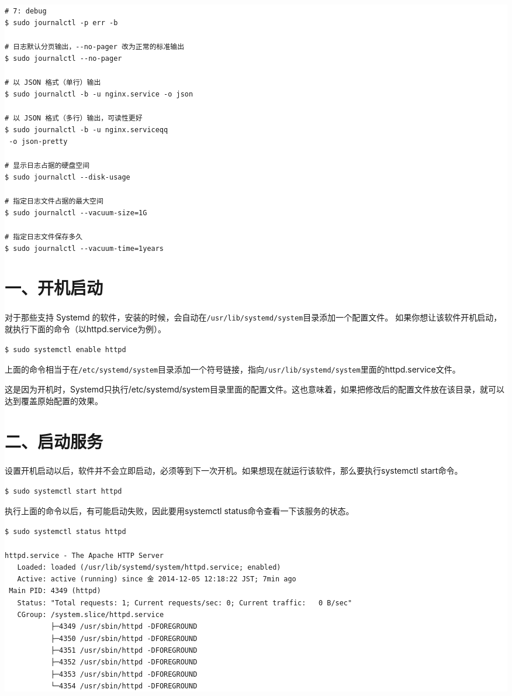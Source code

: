	# 7: debug
	$ sudo journalctl -p err -b

	# 日志默认分页输出，--no-pager 改为正常的标准输出
	$ sudo journalctl --no-pager

	# 以 JSON 格式（单行）输出
	$ sudo journalctl -b -u nginx.service -o json

	# 以 JSON 格式（多行）输出，可读性更好
	$ sudo journalctl -b -u nginx.serviceqq
	 -o json-pretty

	# 显示日志占据的硬盘空间
	$ sudo journalctl --disk-usage

	# 指定日志文件占据的最大空间
	$ sudo journalctl --vacuum-size=1G

	# 指定日志文件保存多久
	$ sudo journalctl --vacuum-time=1years

# 一、开机启动
对于那些支持 Systemd 的软件，安装的时候，会自动在`/usr/lib/systemd/system`目录添加一个配置文件。
如果你想让该软件开机启动，就执行下面的命令（以httpd.service为例）。

	$ sudo systemctl enable httpd

上面的命令相当于在`/etc/systemd/system`目录添加一个符号链接，指向`/usr/lib/systemd/system`里面的httpd.service文件。

这是因为开机时，Systemd只执行/etc/systemd/system目录里面的配置文件。这也意味着，如果把修改后的配置文件放在该目录，就可以达到覆盖原始配置的效果。

# 二、启动服务
设置开机启动以后，软件并不会立即启动，必须等到下一次开机。如果想现在就运行该软件，那么要执行systemctl start命令。

	$ sudo systemctl start httpd

执行上面的命令以后，有可能启动失败，因此要用systemctl status命令查看一下该服务的状态。

	$ sudo systemctl status httpd

	httpd.service - The Apache HTTP Server
	   Loaded: loaded (/usr/lib/systemd/system/httpd.service; enabled)
	   Active: active (running) since 金 2014-12-05 12:18:22 JST; 7min ago
	 Main PID: 4349 (httpd)
	   Status: "Total requests: 1; Current requests/sec: 0; Current traffic:   0 B/sec"
	   CGroup: /system.slice/httpd.service
			   ├─4349 /usr/sbin/httpd -DFOREGROUND
			   ├─4350 /usr/sbin/httpd -DFOREGROUND
			   ├─4351 /usr/sbin/httpd -DFOREGROUND
			   ├─4352 /usr/sbin/httpd -DFOREGROUND
			   ├─4353 /usr/sbin/httpd -DFOREGROUND
			   └─4354 /usr/sbin/httpd -DFOREGROUND
